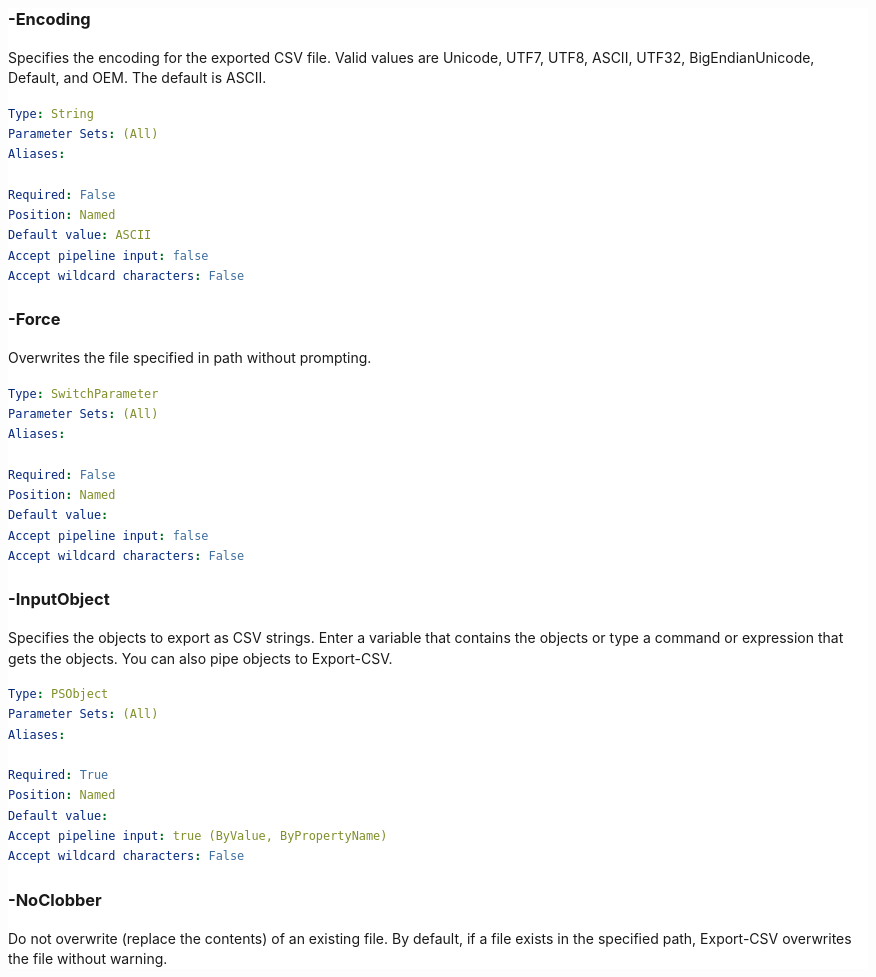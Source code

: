 ### -Encoding
Specifies the encoding for the exported CSV file.
Valid values are Unicode, UTF7, UTF8, ASCII, UTF32, BigEndianUnicode, Default, and OEM.
The default is ASCII.

```yaml
Type: String
Parameter Sets: (All)
Aliases: 

Required: False
Position: Named
Default value: ASCII
Accept pipeline input: false
Accept wildcard characters: False
```

### -Force
Overwrites the file specified in path without prompting.

```yaml
Type: SwitchParameter
Parameter Sets: (All)
Aliases: 

Required: False
Position: Named
Default value: 
Accept pipeline input: false
Accept wildcard characters: False
```

### -InputObject
Specifies the objects to export as CSV strings.
Enter a variable that contains the objects or type a command or expression that gets the objects.
You can also pipe objects to Export-CSV.

```yaml
Type: PSObject
Parameter Sets: (All)
Aliases: 

Required: True
Position: Named
Default value: 
Accept pipeline input: true (ByValue, ByPropertyName)
Accept wildcard characters: False
```

### -NoClobber
Do not overwrite \(replace the contents\) of an existing file.
By default, if a file exists in the specified path, Export-CSV overwrites the file without warning.
